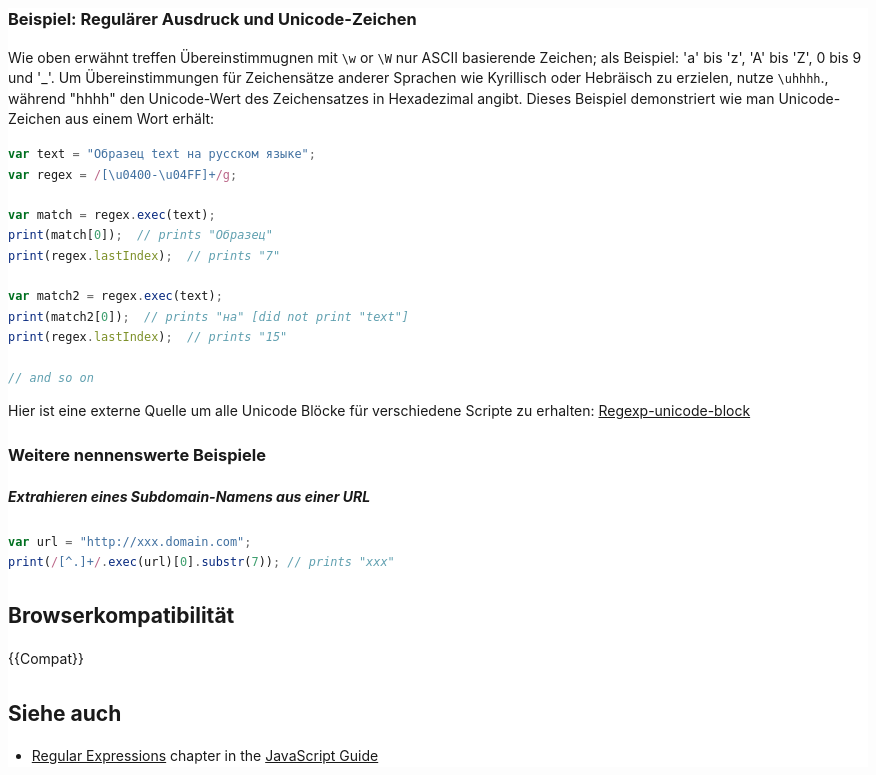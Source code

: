 ### Beispiel: Regulärer Ausdruck und Unicode-Zeichen

Wie oben erwähnt treffen Übereinstimmugnen mit `\w` or `\W` nur ASCII basierende Zeichen; als Beispiel: 'a' bis 'z', 'A' bis 'Z', 0 bis 9 und '\_'. Um Übereinstimmungen für Zeichensätze anderer Sprachen wie Kyrillisch oder Hebräisch zu erzielen, nutze `\uhhhh`., während "hhhh" den Unicode-Wert des Zeichensatzes in Hexadezimal angibt. Dieses Beispiel demonstriert wie man Unicode-Zeichen aus einem Wort erhält:

```js
var text = "Образец text на русском языке";
var regex = /[\u0400-\u04FF]+/g;

var match = regex.exec(text);
print(match[0]);  // prints "Образец"
print(regex.lastIndex);  // prints "7"

var match2 = regex.exec(text);
print(match2[0]);  // prints "на" [did not print "text"]
print(regex.lastIndex);  // prints "15"

// and so on
```

Hier ist eine externe Quelle um alle Unicode Blöcke für verschiedene Scripte zu erhalten: [Regexp-unicode-block](http://kourge.net/projects/regexp-unicode-block)

### Weitere nennenswerte Beispiele

##### Extrahieren eines Subdomain-Namens aus einer URL

```js
var url = "http://xxx.domain.com";
print(/[^.]+/.exec(url)[0].substr(7)); // prints "xxx"
```

## Browserkompatibilität

{{Compat}}

## Siehe auch

- [Regular Expressions](/de/docs/JavaScript/Guide/Regular_Expressions "JavaScript/Guide/Regular_Expressions") chapter in the [JavaScript Guide](/de/docs/JavaScript/Guide "JavaScript/Guide")

